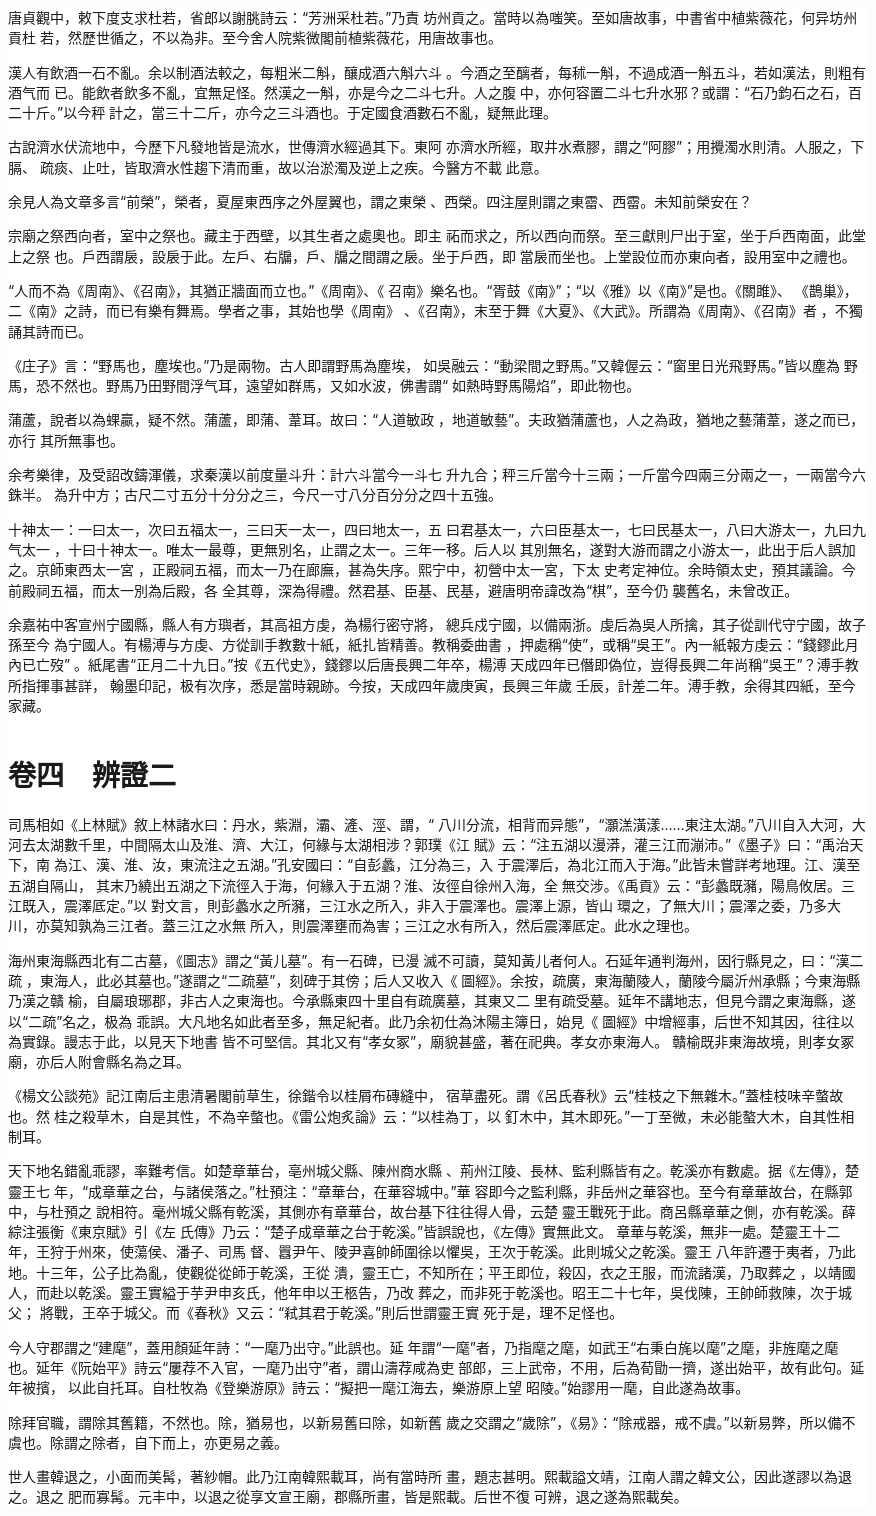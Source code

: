唐貞觀中，敕下度支求杜若，省郎以謝朓詩云：“芳洲采杜若。”乃責 坊州貢之。當時以為嗤笑。至如唐故事，中書省中植紫薇花，何异坊州貢杜 若，然歷世循之，不以為非。至今舍人院紫微閣前植紫薇花，用唐故事也。

漢人有飲酒一石不亂。余以制酒法較之，每粗米二斛，釀成酒六斛六斗 。今酒之至醨者，每秫一斛，不過成酒一斛五斗，若如漢法，則粗有酒气而 已。能飲者飲多不亂，宜無足怪。然漢之一斛，亦是今之二斗七升。人之腹 中，亦何容置二斗七升水邪？或謂：“石乃鈞石之石，百二十斤。”以今秤 計之，當三十二斤，亦今之三斗酒也。于定國食酒數石不亂，疑無此理。

古說濟水伏流地中，今歷下凡發地皆是流水，世傳濟水經過其下。東阿 亦濟水所經，取井水煮膠，謂之“阿膠”；用攪濁水則清。人服之，下膈、 疏痰、止吐，皆取濟水性趨下清而重，故以治淤濁及逆上之疾。今醫方不載 此意。

余見人為文章多言“前榮”，榮者，夏屋東西序之外屋翼也，謂之東榮 、西榮。四注屋則謂之東霤、西霤。未知前榮安在？

宗廟之祭西向者，室中之祭也。藏主于西壁，以其生者之處奧也。即主 祏而求之，所以西向而祭。至三獻則尸出于室，坐于戶西南面，此堂上之祭 也。戶西謂扆，設扆于此。左戶、右牖，戶、牖之間謂之扆。坐于戶西，即 當扆而坐也。上堂設位而亦東向者，設用室中之禮也。

“人而不為《周南》、《召南》，其猶正牆面而立也。”《周南》、《 召南》樂名也。“胥鼓《南》”；“以《雅》以《南》”是也。《關雎》、 《鵲巢》，二《南》之詩，而已有樂有舞焉。學者之事，其始也學《周南》 、《召南》，末至于舞《大夏》、《大武》。所謂為《周南》、《召南》者 ，不獨誦其詩而已。

《庄子》言：“野馬也，塵埃也。”乃是兩物。古人即謂野馬為塵埃， 如吳融云：“動梁間之野馬。”又韓偓云：“窗里日光飛野馬。”皆以塵為 野馬，恐不然也。野馬乃田野間浮气耳，遠望如群馬，又如水波，佛書謂“ 如熱時野馬陽焰”，即此物也。

蒲蘆，說者以為蜾贏，疑不然。蒲蘆，即蒲、葦耳。故曰：“人道敏政 ，地道敏藝”。夫政猶蒲蘆也，人之為政，猶地之藝蒲葦，遂之而已，亦行 其所無事也。

余考樂律，及受詔改鑄渾儀，求秦漢以前度量斗升：計六斗當今一斗七 升九合；秤三斤當今十三兩；一斤當今四兩三分兩之一，一兩當今六銖半。 為升中方；古尺二寸五分十分分之三，今尺一寸八分百分分之四十五強。

十神太一：一曰太一，次曰五福太一，三曰天一太一，四曰地太一，五 曰君基太一，六曰臣基太一，七曰民基太一，八曰大游太一，九曰九气太一 ，十曰十神太一。唯太一最尊，更無別名，止謂之太一。三年一移。后人以 其別無名，遂對大游而謂之小游太一，此出于后人誤加之。京師東西太一宮 ，正殿祠五福，而太一乃在廊廡，甚為失序。熙宁中，初營中太一宮，下太 史考定神位。余時領太史，預其議論。今前殿祠五福，而太一別為后殿，各 全其尊，深為得禮。然君基、臣基、民基，避唐明帝諱改為“棋”，至今仍 襲舊名，未曾改正。

余嘉祐中客宣州宁國縣，縣人有方璵者，其高祖方虔，為楊行密守將， 總兵戍宁國，以備兩浙。虔后為吳人所擒，其子從訓代守宁國，故子孫至今 為宁國人。有楊溥与方虔、方從訓手教數十紙，紙扎皆精善。教稱委曲書 ，押處稱“使”，或稱“吳王”。內一紙報方虔云：“錢鏐此月內已亡歿” 。紙尾書“正月二十九日。”按《五代史》，錢鏐以后唐長興二年卒，楊溥 天成四年已僭即偽位，豈得長興二年尚稱“吳王”？溥手教所指揮事甚詳， 翰墨印記，极有次序，悉是當時親跡。今按，天成四年歲庚寅，長興三年歲 壬辰，計差二年。溥手教，余得其四紙，至今家藏。

# 卷四　辨證二

司馬相如《上林賦》敘上林諸水曰：丹水，紫淵，灞、滻、涇、謂，“ 八川分流，相背而异態”，“灝溔潢漾……東注太湖。”八川自入大河，大 河去太湖數千里，中間隔太山及淮、濟、大江，何緣与太湖相涉？郭璞《江 賦》云：“注五湖以漫漭，灌三江而漰沛。”《墨子》曰：“禹治天下，南 為江、漢、淮、汝，東流注之五湖。”孔安國曰：“自彭蠡，江分為三，入 于震澤后，為北江而入于海。”此皆未嘗詳考地理。江、漢至五湖自隔山， 其末乃繞出五湖之下流徑入于海，何緣入于五湖？淮、汝徑自徐州入海，全 無交涉。《禹貢》云：“彭蠡既瀦，陽鳥攸居。三江既入，震澤厎定。”以 對文言，則彭蠡水之所瀦，三江水之所入，非入于震澤也。震澤上源，皆山 環之，了無大川；震澤之委，乃多大川，亦莫知孰為三江者。蓋三江之水無 所入，則震澤壅而為害；三江之水有所入，然后震澤厎定。此水之理也。

海州東海縣西北有二古墓，《圖志》謂之“黃儿墓”。有一石碑，已漫 滅不可讀，莫知黃儿者何人。石延年通判海州，因行縣見之，曰：“漢二疏 ，東海人，此必其墓也。”遂謂之“二疏墓”，刻碑于其傍；后人又收入《 圖經》。余按，疏廣，東海蘭陵人，蘭陵今屬沂州承縣；今東海縣乃漢之贛 榆，自屬琅琊郡，非古人之東海也。今承縣東四十里自有疏廣墓，其東又二 里有疏受墓。延年不講地志，但見今謂之東海縣，遂以“二疏”名之，极為 乖誤。大凡地名如此者至多，無足紀者。此乃余初仕為沐陽主簿日，始見《 圖經》中增經事，后世不知其因，往往以為實錄。謾志于此，以見天下地書 皆不可堅信。其北又有“孝女冢”，廟貌甚盛，著在祀典。孝女亦東海人。 贛榆既非東海故境，則孝女冢廟，亦后人附會縣名為之耳。

《楊文公談苑》記江南后主患清暑閣前草生，徐鍇令以桂屑布磚縫中， 宿草盡死。謂《呂氏春秋》云“桂枝之下無雜木。”蓋桂枝味辛螫故也。然 桂之殺草木，自是其性，不為辛螫也。《雷公炮炙論》云：“以桂為丁，以 釘木中，其木即死。”一丁至微，未必能螯大木，自其性相制耳。

天下地名錯亂乖謬，率難考信。如楚章華台，亳州城父縣、陳州商水縣 、荊州江陵、長林、監利縣皆有之。乾溪亦有數處。据《左傳》，楚靈王七 年，“成章華之台，与諸侯落之。”杜預注：“章華台，在華容城中。”華 容即今之監利縣，非岳州之華容也。至今有章華故台，在縣郭中，与杜預之 說相符。毫州城父縣有乾溪，其側亦有章華台，故台基下往往得人骨，云楚 靈王戰死于此。商呂縣章華之側，亦有乾溪。薛綜注張衡《東京賦》引《左 氏傳》乃云：“楚子成章華之台于乾溪。”皆誤說也，《左傳》實無此文。 章華与乾溪，無非一處。楚靈王十二年，王狩于州來，使蕩侯、潘子、司馬 督、囂尹午、陵尹喜帥師圍徐以懼吳，王次于乾溪。此則城父之乾溪。靈王 八年許遷于夷者，乃此地。十三年，公子比為亂，使觀從從師于乾溪，王從 潰，靈王亡，不知所在；平王即位，殺囚，衣之王服，而流諸漢，乃取葬之 ，以靖國人，而赴以乾溪。靈王實縊于芋尹申亥氏，他年申以王柩告，乃改 葬之，而非死于乾溪也。昭王二十七年，吳伐陳，王帥師救陳，次于城父； 將戰，王卒于城父。而《春秋》又云：“弒其君于乾溪。”則后世謂靈王實 死于是，理不足怪也。

今人守郡謂之“建麾”，蓋用顏延年詩：“一麾乃出守。”此誤也。延 年謂“一麾”者，乃指麾之麾，如武王“右秉白旄以麾”之麾，非旌麾之麾 也。延年《阮始平》詩云“屢荐不入官，一麾乃出守”者，謂山濤荐咸為吏 部郎，三上武帝，不用，后為荀勖一擠，遂出始平，故有此句。延年被擯， 以此自托耳。自杜牧為《登樂游原》詩云：“擬把一麾江海去，樂游原上望 昭陵。”始謬用一麾，自此遂為故事。

除拜官職，謂除其舊籍，不然也。除，猶易也，以新易舊曰除，如新舊 歲之交謂之“歲除”，《易》：“除戒器，戒不虞。”以新易弊，所以備不 虞也。除謂之除者，自下而上，亦更易之義。

世人畫韓退之，小面而美髯，著紗帽。此乃江南韓熙載耳，尚有當時所 畫，題志甚明。熙載謚文靖，江南人謂之韓文公，因此遂謬以為退之。退之 肥而寡髯。元丰中，以退之從享文宣王廟，郡縣所畫，皆是熙載。后世不復 可辨，退之遂為熙載矣。
